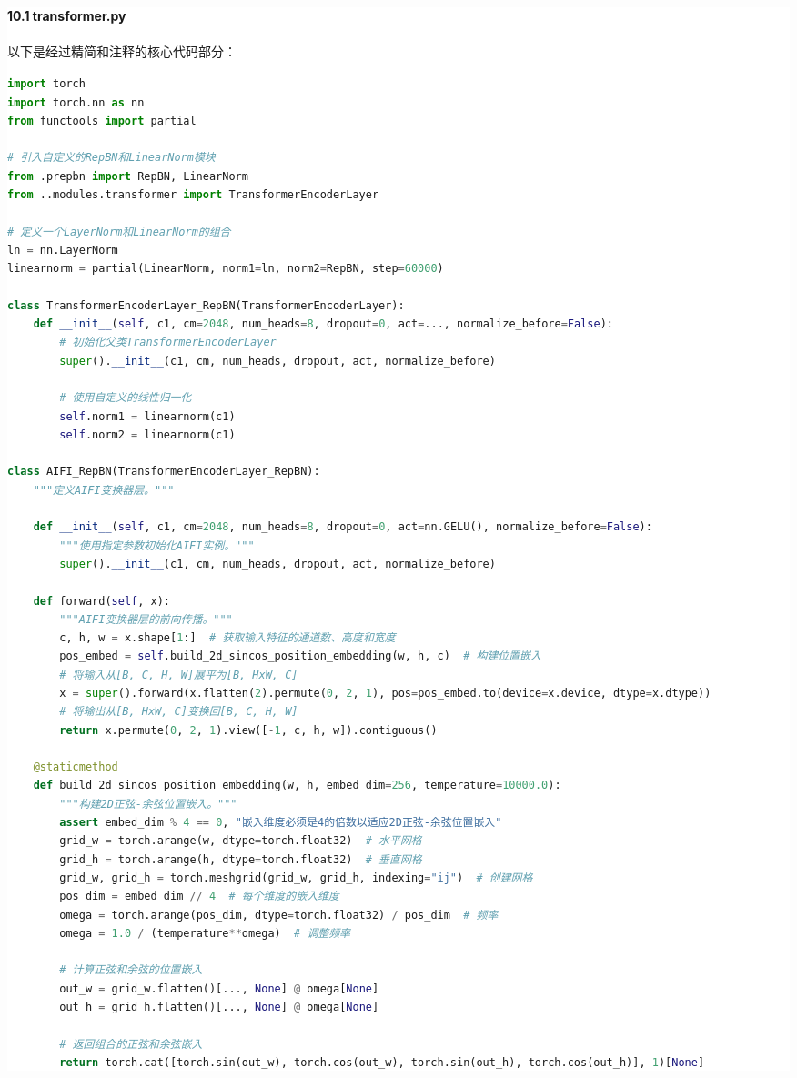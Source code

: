 #### 10.1 transformer.py

以下是经过精简和注释的核心代码部分：

```python
import torch
import torch.nn as nn
from functools import partial

# 引入自定义的RepBN和LinearNorm模块
from .prepbn import RepBN, LinearNorm
from ..modules.transformer import TransformerEncoderLayer

# 定义一个LayerNorm和LinearNorm的组合
ln = nn.LayerNorm
linearnorm = partial(LinearNorm, norm1=ln, norm2=RepBN, step=60000)

class TransformerEncoderLayer_RepBN(TransformerEncoderLayer):
    def __init__(self, c1, cm=2048, num_heads=8, dropout=0, act=..., normalize_before=False):
        # 初始化父类TransformerEncoderLayer
        super().__init__(c1, cm, num_heads, dropout, act, normalize_before)
        
        # 使用自定义的线性归一化
        self.norm1 = linearnorm(c1)
        self.norm2 = linearnorm(c1)

class AIFI_RepBN(TransformerEncoderLayer_RepBN):
    """定义AIFI变换器层。"""

    def __init__(self, c1, cm=2048, num_heads=8, dropout=0, act=nn.GELU(), normalize_before=False):
        """使用指定参数初始化AIFI实例。"""
        super().__init__(c1, cm, num_heads, dropout, act, normalize_before)

    def forward(self, x):
        """AIFI变换器层的前向传播。"""
        c, h, w = x.shape[1:]  # 获取输入特征的通道数、高度和宽度
        pos_embed = self.build_2d_sincos_position_embedding(w, h, c)  # 构建位置嵌入
        # 将输入从[B, C, H, W]展平为[B, HxW, C]
        x = super().forward(x.flatten(2).permute(0, 2, 1), pos=pos_embed.to(device=x.device, dtype=x.dtype))
        # 将输出从[B, HxW, C]变换回[B, C, H, W]
        return x.permute(0, 2, 1).view([-1, c, h, w]).contiguous()

    @staticmethod
    def build_2d_sincos_position_embedding(w, h, embed_dim=256, temperature=10000.0):
        """构建2D正弦-余弦位置嵌入。"""
        assert embed_dim % 4 == 0, "嵌入维度必须是4的倍数以适应2D正弦-余弦位置嵌入"
        grid_w = torch.arange(w, dtype=torch.float32)  # 水平网格
        grid_h = torch.arange(h, dtype=torch.float32)  # 垂直网格
        grid_w, grid_h = torch.meshgrid(grid_w, grid_h, indexing="ij")  # 创建网格
        pos_dim = embed_dim // 4  # 每个维度的嵌入维度
        omega = torch.arange(pos_dim, dtype=torch.float32) / pos_dim  # 频率
        omega = 1.0 / (temperature**omega)  # 调整频率

        # 计算正弦和余弦的位置嵌入
        out_w = grid_w.flatten()[..., None] @ omega[None]
        out_h = grid_h.flatten()[..., None] @ omega[None]

        # 返回组合的正弦和余弦嵌入
        return torch.cat([torch.sin(out_w), torch.cos(out_w), torch.sin(out_h), torch.cos(out_h)], 1)[None]
```
